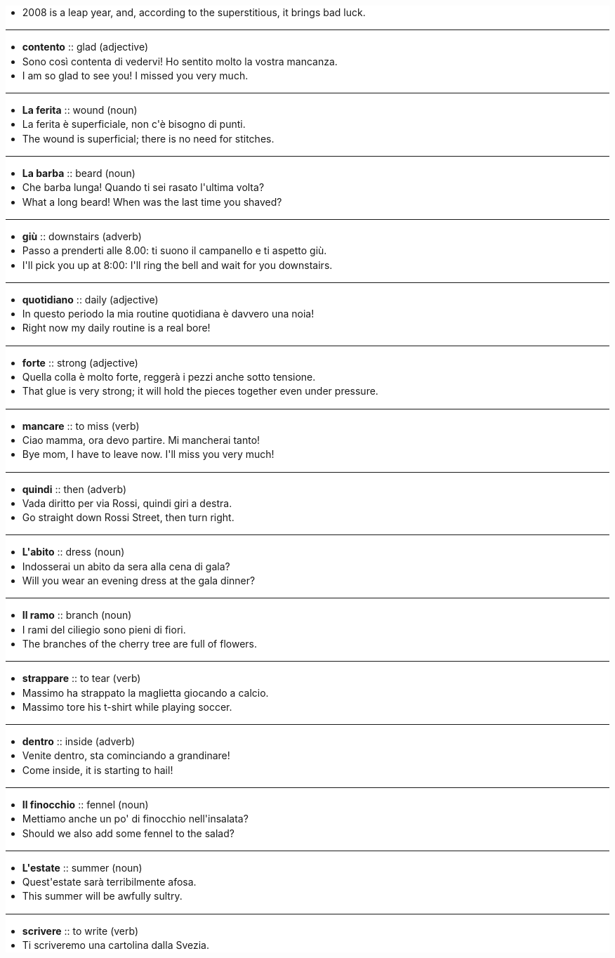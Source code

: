  * 2008 is a leap year, and, according to the superstitious, it brings bad luck. 
----------
 * **contento** :: glad (adjective)
 * Sono così contenta di vedervi! Ho sentito molto la vostra mancanza. 
 * I am so glad to see you! I missed you very much. 
----------
 * **La ferita** :: wound (noun)
 * La ferita è superficiale, non c'è bisogno di punti. 
 * The wound is superficial; there is no need for stitches. 
----------
 * **La barba** :: beard (noun)
 * Che barba lunga! Quando ti sei rasato l'ultima volta? 
 * What a long beard! When was the last time you shaved? 
----------
 * **giù** :: downstairs (adverb)
 * Passo a prenderti alle 8.00: ti suono il campanello e ti aspetto giù. 
 * I'll pick you up at 8:00: I'll ring the bell and wait for you downstairs. 
----------
 * **quotidiano** :: daily (adjective)
 * In questo periodo la mia routine quotidiana è davvero una noia! 
 * Right now my daily routine is a real bore! 
----------
 * **forte** :: strong (adjective)
 * Quella colla è molto forte, reggerà i pezzi anche sotto tensione. 
 * That glue is very strong; it will hold the pieces together even under pressure. 
----------
 * **mancare** :: to miss (verb)
 * Ciao mamma, ora devo partire. Mi mancherai tanto! 
 * Bye mom, I have to leave now. I'll miss you very much! 
----------
 * **quindi** :: then (adverb)
 * Vada diritto per via Rossi, quindi giri a destra. 
 * Go straight down Rossi Street, then turn right. 
----------
 * **L'abito** :: dress (noun)
 * Indosserai un abito da sera alla cena di gala? 
 * Will you wear an evening dress at the gala dinner? 
----------
 * **Il ramo** :: branch (noun)
 * I rami del ciliegio sono pieni di fiori. 
 * The branches of the cherry tree are full of flowers. 
----------
 * **strappare** :: to tear (verb)
 * Massimo ha strappato la maglietta giocando a calcio. 
 * Massimo tore his t-shirt while playing soccer. 
----------
 * **dentro** :: inside (adverb)
 * Venite dentro, sta cominciando a grandinare! 
 * Come inside, it is starting to hail! 
----------
 * **Il finocchio** :: fennel (noun)
 * Mettiamo anche un po' di finocchio nell'insalata? 
 * Should we also add some fennel to the salad? 
----------
 * **L'estate** :: summer (noun)
 * Quest'estate sarà terribilmente afosa. 
 * This summer will be awfully sultry. 
----------
 * **scrivere** :: to write (verb)
 * Ti scriveremo una cartolina dalla Svezia. 